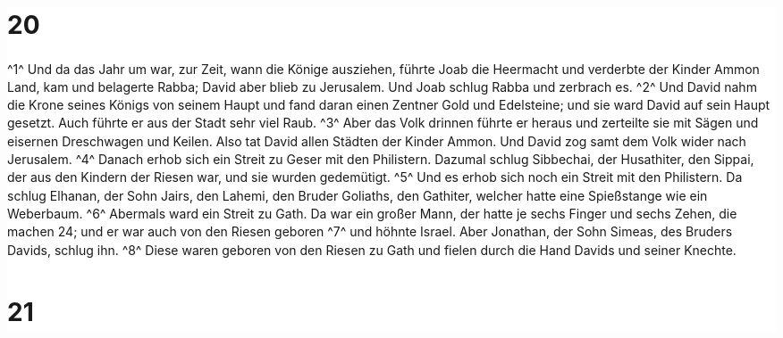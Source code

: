 # 20
^1^ Und da das Jahr um war, zur Zeit, wann die Könige ausziehen, führte Joab die Heermacht und verderbte der Kinder Ammon Land, kam und belagerte Rabba; David aber blieb zu Jerusalem. Und Joab schlug Rabba und zerbrach es. ^2^ Und David nahm die Krone seines Königs von seinem Haupt und fand daran einen Zentner Gold und Edelsteine; und sie ward David auf sein Haupt gesetzt. Auch führte er aus der Stadt sehr viel Raub. ^3^ Aber das Volk drinnen führte er heraus und zerteilte sie mit Sägen und eisernen Dreschwagen und Keilen. Also tat David allen Städten der Kinder Ammon. Und David zog samt dem Volk wider nach Jerusalem. ^4^ Danach erhob sich ein Streit zu Geser mit den Philistern. Dazumal schlug Sibbechai, der Husathiter, den Sippai, der aus den Kindern der Riesen war, und sie wurden gedemütigt. ^5^ Und es erhob sich noch ein Streit mit den Philistern. Da schlug Elhanan, der Sohn Jairs, den Lahemi, den Bruder Goliaths, den Gathiter, welcher hatte eine Spießstange wie ein Weberbaum. ^6^ Abermals ward ein Streit zu Gath. Da war ein großer Mann, der hatte je sechs Finger und sechs Zehen, die machen 24; und er war auch von den Riesen geboren ^7^ und höhnte Israel. Aber Jonathan, der Sohn Simeas, des Bruders Davids, schlug ihn. ^8^ Diese waren geboren von den Riesen zu Gath und fielen durch die Hand Davids und seiner Knechte.

# 21